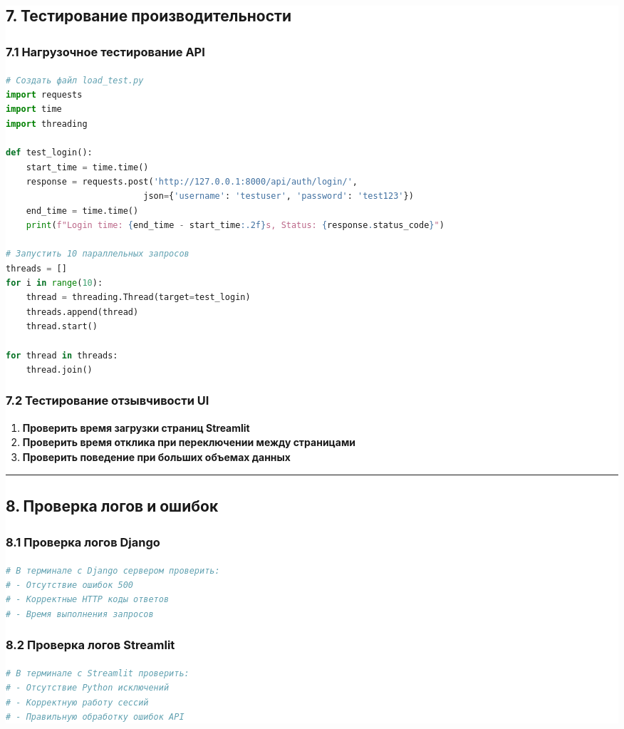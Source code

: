 ## 7. Тестирование производительности

### 7.1 Нагрузочное тестирование API
```python
# Создать файл load_test.py
import requests
import time
import threading

def test_login():
    start_time = time.time()
    response = requests.post('http://127.0.0.1:8000/api/auth/login/', 
                           json={'username': 'testuser', 'password': 'test123'})
    end_time = time.time()
    print(f"Login time: {end_time - start_time:.2f}s, Status: {response.status_code}")

# Запустить 10 параллельных запросов
threads = []
for i in range(10):
    thread = threading.Thread(target=test_login)
    threads.append(thread)
    thread.start()

for thread in threads:
    thread.join()
```

### 7.2 Тестирование отзывчивости UI
1. **Проверить время загрузки страниц Streamlit**
2. **Проверить время отклика при переключении между страницами**
3. **Проверить поведение при больших объемах данных**

---

## 8. Проверка логов и ошибок

### 8.1 Проверка логов Django
```bash
# В терминале с Django сервером проверить:
# - Отсутствие ошибок 500
# - Корректные HTTP коды ответов
# - Время выполнения запросов
```

### 8.2 Проверка логов Streamlit
```bash
# В терминале с Streamlit проверить:
# - Отсутствие Python исключений
# - Корректную работу сессий
# - Правильную обработку ошибок API
```
